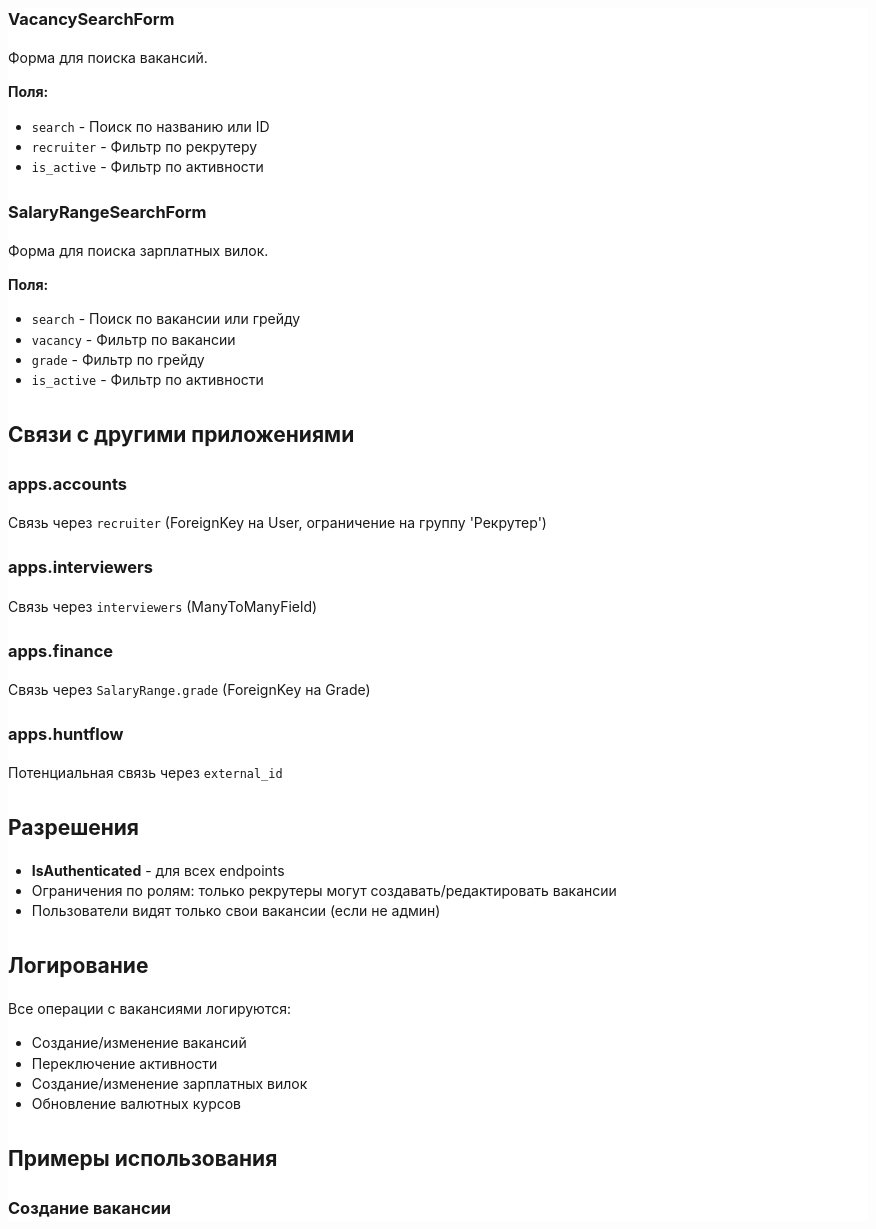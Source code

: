 ### VacancySearchForm
Форма для поиска вакансий.

**Поля:**
- `search` - Поиск по названию или ID
- `recruiter` - Фильтр по рекрутеру
- `is_active` - Фильтр по активности

### SalaryRangeSearchForm
Форма для поиска зарплатных вилок.

**Поля:**
- `search` - Поиск по вакансии или грейду
- `vacancy` - Фильтр по вакансии
- `grade` - Фильтр по грейду
- `is_active` - Фильтр по активности

## Связи с другими приложениями

### apps.accounts
Связь через `recruiter` (ForeignKey на User, ограничение на группу 'Рекрутер')

### apps.interviewers
Связь через `interviewers` (ManyToManyField)

### apps.finance
Связь через `SalaryRange.grade` (ForeignKey на Grade)

### apps.huntflow
Потенциальная связь через `external_id`

## Разрешения

- **IsAuthenticated** - для всех endpoints
- Ограничения по ролям: только рекрутеры могут создавать/редактировать вакансии
- Пользователи видят только свои вакансии (если не админ)

## Логирование

Все операции с вакансиями логируются:
- Создание/изменение вакансий
- Переключение активности
- Создание/изменение зарплатных вилок
- Обновление валютных курсов

## Примеры использования

### Создание вакансии
